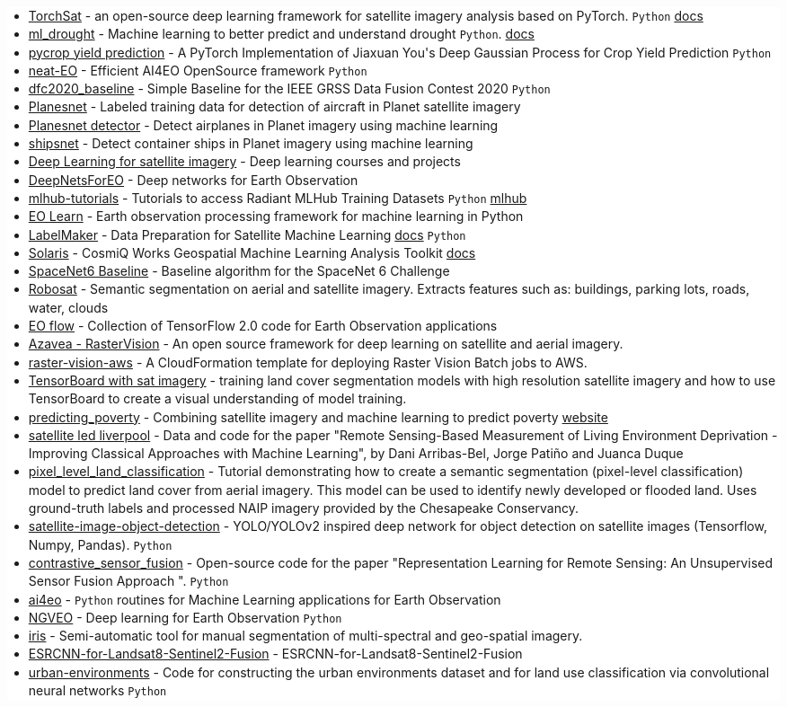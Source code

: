 - [TorchSat](https://github.com/sshuair/torchsat) - an open-source deep learning framework for satellite imagery analysis based on PyTorch. `Python` [docs](https://torchsat.readthedocs.io/en/latest/)
- [ml_drought](https://github.com/esowc/ml_drought) - Machine learning to better predict and understand drought `Python`. [docs](https://ml-clim.github.io/drought-prediction/)
- [pycrop yield prediction](https://github.com/gabrieltseng/pycrop-yield-prediction) - A PyTorch Implementation of Jiaxuan You's Deep Gaussian Process for Crop Yield Prediction `Python`
- [neat-EO](https://datapink.io/datapink/neat-EO/) - Efficient AI4EO OpenSource framework `Python`
- [dfc2020_baseline](https://github.com/lukasliebel/dfc2020_baseline) - Simple Baseline for the IEEE GRSS Data Fusion Contest 2020 `Python`
- [Planesnet](https://github.com/rhammell/planesnet) - Labeled training data for detection of aircraft in Planet satellite imagery 
- [Planesnet detector](https://github.com/rhammell/planesnet-detector) - Detect airplanes in Planet imagery using machine learning 
- [shipsnet](https://github.com/rhammell/shipsnet-detector) - Detect container ships in Planet imagery using machine learning 
- [Deep Learning for satellite imagery](https://github.com/shakasom/Deep-Learning-for-Satellite-Imagery) - Deep learning courses and projects
- [DeepNetsForEO](https://github.com/nshaud/DeepNetsForEO) - Deep networks for Earth Observation 
- [mlhub-tutorials](https://github.com/radiantearth/mlhub-tutorials) - Tutorials to access Radiant MLHub Training Datasets `Python` [mlhub](https://mlhub.earth/)
- [EO Learn](https://github.com/sentinel-hub/eo-learn) - Earth observation processing framework for machine learning in Python
- [LabelMaker](https://github.com/developmentseed/label-maker) - Data Preparation for Satellite Machine Learning [docs](http://devseed.com/label-maker/) `Python`
- [Solaris](https://github.com/cosmiq/solaris) - CosmiQ Works Geospatial Machine Learning Analysis Toolkit [docs](https://solaris.readthedocs.io/en/latest/)
- [SpaceNet6 Baseline](https://github.com/CosmiQ/CosmiQ_SN6_Baseline) - Baseline algorithm for the SpaceNet 6 Challenge 
- [Robosat](https://github.com/mapbox/robosat) - Semantic segmentation on aerial and satellite imagery. Extracts features such as: buildings, parking lots, roads, water, clouds
- [EO flow](https://github.com/sentinel-hub/eo-flow) - Collection of TensorFlow 2.0 code for Earth Observation applications
- [Azavea - RasterVision](https://github.com/azavea/raster-vision) - An open source framework for deep learning on satellite and aerial imagery.
- [raster-vision-aws](https://github.com/azavea/raster-vision-aws) - A CloudFormation template for deploying Raster Vision Batch jobs to AWS. 
- [TensorBoard with sat imagery](https://up42.com/blog/tech/using-tensorboard-while-training-land-cover-models-with-satellite-imagery) - training land cover segmentation models with high resolution satellite imagery and how to use TensorBoard to create a visual understanding of model training.
- [predicting_poverty](https://github.com/nealjean/predicting-poverty) - Combining satellite imagery and machine learning to predict poverty [website](http://sustain.stanford.edu/predicting-poverty)
- [satellite led liverpool](https://github.com/darribas/satellite_led_liverpool) - Data and code for the paper "Remote Sensing-Based Measurement of Living Environment Deprivation - Improving Classical Approaches with Machine Learning", by Dani Arribas-Bel, Jorge Patiño and Juanca Duque 
- [pixel_level_land_classification](https://github.com/Azure/pixel_level_land_classification) - Tutorial demonstrating how to create a semantic segmentation (pixel-level classification) model to predict land cover from aerial imagery. This model can be used to identify newly developed or flooded land. Uses ground-truth labels and processed NAIP imagery provided by the Chesapeake Conservancy. 
- [satellite-image-object-detection](https://github.com/marcbelmont/satellite-image-object-detection) - YOLO/YOLOv2 inspired deep network for object detection on satellite images (Tensorflow, Numpy, Pandas). `Python`
- [contrastive_sensor_fusion](https://github.com/descarteslabs/contrastive_sensor_fusion) - Open-source code for the paper "Representation Learning for Remote Sensing: An Unsupervised Sensor Fusion Approach ". `Python`
- [ai4eo](https://github.com/ESA-PhiLab/ai4eo) - `Python` routines for Machine Learning applications for Earth Observation 
- [NGVEO](https://github.com/ESA-PhiLab/NGVEO) - Deep learning for Earth Observation `Python`
- [iris](https://github.com/ESA-PhiLab/iris) - Semi-automatic tool for manual segmentation of multi-spectral and geo-spatial imagery. 
- [ESRCNN-for-Landsat8-Sentinel2-Fusion](https://github.com/MrCPlusPlus/ESRCNN-for-Landsat8-Sentinel2-Fusion) - ESRCNN-for-Landsat8-Sentinel2-Fusion
- [urban-environments](https://github.com/adrianalbert/urban-environments) - Code for constructing the urban environments dataset and for land use classification via convolutional neural networks `Python`
